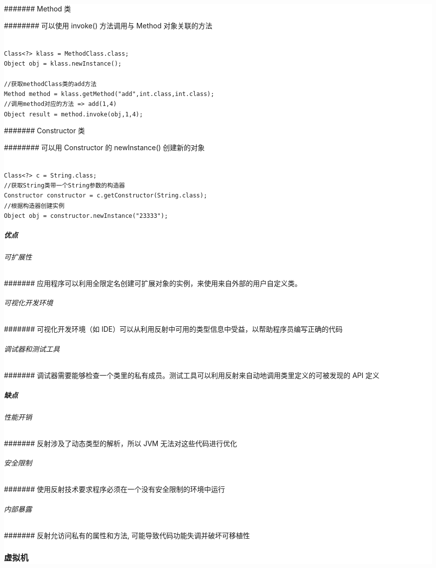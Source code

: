 ####### Method 类

######## 可以使用 invoke() 方法调用与 Method 对象关联的方法

```

Class<?> klass = MethodClass.class;
Object obj = klass.newInstance();

//获取methodClass类的add方法
Method method = klass.getMethod("add",int.class,int.class);
//调用method对应的方法 => add(1,4)
Object result = method.invoke(obj,1,4);
```


####### Constructor 类

######## 可以用 Constructor 的 newInstance() 创建新的对象

```

Class<?> c = String.class;
//获取String类带一个String参数的构造器
Constructor constructor = c.getConstructor(String.class);
//根据构造器创建实例
Object obj = constructor.newInstance("23333");
```

##### 优点

###### 可扩展性

####### 应用程序可以利用全限定名创建可扩展对象的实例，来使用来自外部的用户自定义类。

###### 可视化开发环境

####### 可视化开发环境（如 IDE）可以从利用反射中可用的类型信息中受益，以帮助程序员编写正确的代码

###### 调试器和测试工具

####### 调试器需要能够检查一个类里的私有成员。测试工具可以利用反射来自动地调用类里定义的可被发现的 API 定义

##### 缺点

###### 性能开销

####### 反射涉及了动态类型的解析，所以 JVM 无法对这些代码进行优化

###### 安全限制

####### 使用反射技术要求程序必须在一个没有安全限制的环境中运行

###### 内部暴露  

####### 反射允访问私有的属性和方法, 可能导致代码功能失调并破坏可移植性

### 虚拟机
